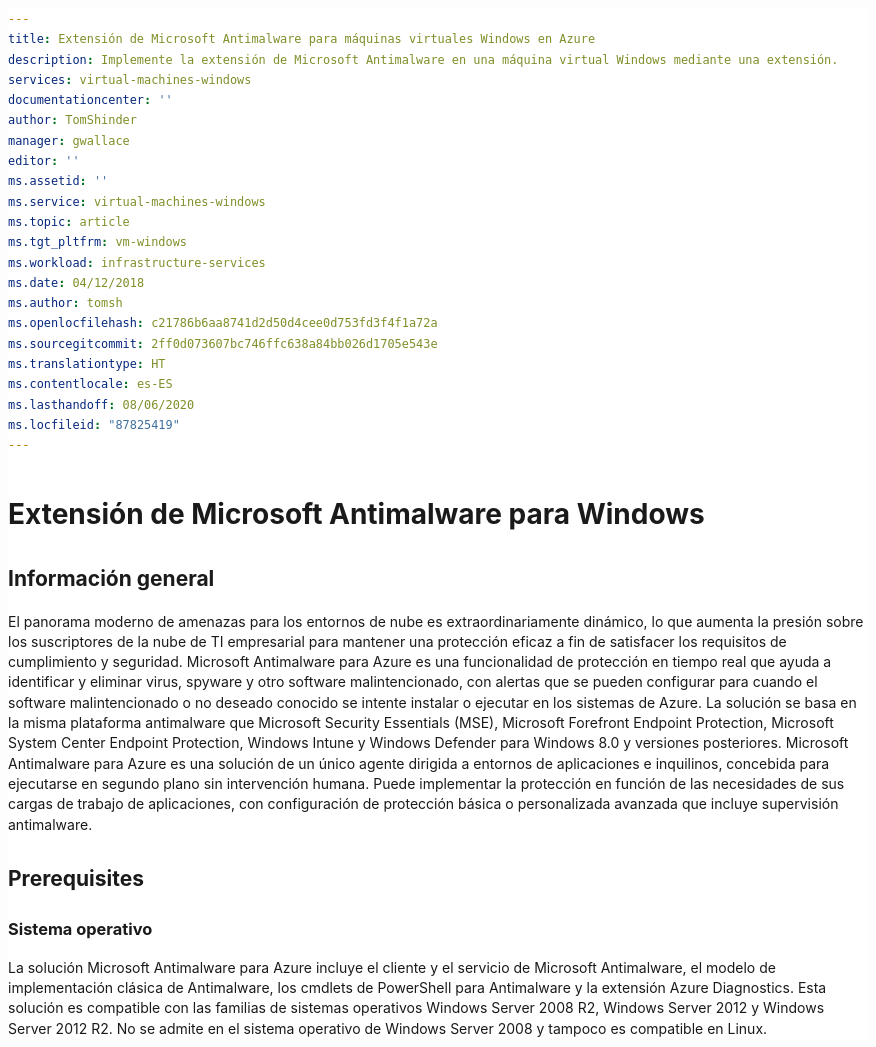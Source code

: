 ```yaml
---
title: Extensión de Microsoft Antimalware para máquinas virtuales Windows en Azure
description: Implemente la extensión de Microsoft Antimalware en una máquina virtual Windows mediante una extensión.
services: virtual-machines-windows
documentationcenter: ''
author: TomShinder
manager: gwallace
editor: ''
ms.assetid: ''
ms.service: virtual-machines-windows
ms.topic: article
ms.tgt_pltfrm: vm-windows
ms.workload: infrastructure-services
ms.date: 04/12/2018
ms.author: tomsh
ms.openlocfilehash: c21786b6aa8741d2d50d4cee0d753fd3f4f1a72a
ms.sourcegitcommit: 2ff0d073607bc746ffc638a84bb026d1705e543e
ms.translationtype: HT
ms.contentlocale: es-ES
ms.lasthandoff: 08/06/2020
ms.locfileid: "87825419"
---
```

# <a name="microsoft-antimalware-extension-for-windows"></a>Extensión de Microsoft Antimalware para Windows

## <a name="overview"></a>Información general

El panorama moderno de amenazas para los entornos de nube es extraordinariamente dinámico, lo que aumenta la presión sobre los suscriptores de la nube de TI empresarial para mantener una protección eficaz a fin de satisfacer los requisitos de cumplimiento y seguridad. Microsoft Antimalware para Azure es una funcionalidad de protección en tiempo real que ayuda a identificar y eliminar virus, spyware y otro software malintencionado, con alertas que se pueden configurar para cuando el software malintencionado o no deseado conocido se intente instalar o ejecutar en los sistemas de Azure. La solución se basa en la misma plataforma antimalware que Microsoft Security Essentials (MSE), Microsoft Forefront Endpoint Protection, Microsoft System Center Endpoint Protection, Windows Intune y Windows Defender para Windows 8.0 y versiones posteriores.
Microsoft Antimalware para Azure es una solución de un único agente dirigida a entornos de aplicaciones e inquilinos, concebida para ejecutarse en segundo plano sin intervención humana. Puede implementar la protección en función de las necesidades de sus cargas de trabajo de aplicaciones, con configuración de protección básica o personalizada avanzada que incluye supervisión antimalware.

## <a name="prerequisites"></a>Prerequisites

### <a name="operating-system"></a>Sistema operativo

La solución Microsoft Antimalware para Azure incluye el cliente y el servicio de Microsoft Antimalware, el modelo de implementación clásica de Antimalware, los cmdlets de PowerShell para Antimalware y la extensión Azure Diagnostics. Esta solución es compatible con las familias de sistemas operativos Windows Server 2008 R2, Windows Server 2012 y Windows Server 2012 R2. No se admite en el sistema operativo de Windows Server 2008 y tampoco es compatible en Linux. 
